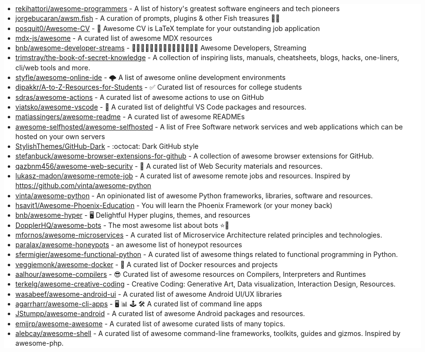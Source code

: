 - [rekihattori/awesome-programmers](https://github.com/rekihattori/awesome-programmers) - A list of history's greatest software engineers and tech pioneers
- [jorgebucaran/awsm.fish](https://github.com/jorgebucaran/awsm.fish) - A curation of prompts, plugins & other Fish treasures 🐚💎
- [posquit0/Awesome-CV](https://github.com/posquit0/Awesome-CV) - :page_facing_up: Awesome CV is LaTeX template for your outstanding job application
- [mdx-js/awesome](https://github.com/mdx-js/awesome) - A curated list of awesome MDX resources
- [bnb/awesome-developer-streams](https://github.com/bnb/awesome-developer-streams) - 👩🏿‍💻👨🏾‍💻👩🏼‍💻👨🏽‍💻👩🏻‍💻 Awesome Developers, Streaming
- [trimstray/the-book-of-secret-knowledge](https://github.com/trimstray/the-book-of-secret-knowledge) - A collection of inspiring lists, manuals, cheatsheets, blogs, hacks, one-liners, cli/web tools and more.
- [styfle/awesome-online-ide](https://github.com/styfle/awesome-online-ide) - 🌩️ A list of awesome online development environments
- [dipakkr/A-to-Z-Resources-for-Students](https://github.com/dipakkr/A-to-Z-Resources-for-Students) - ✅  Curated list of resources for college students
- [sdras/awesome-actions](https://github.com/sdras/awesome-actions) - A curated list of awesome actions to use on GitHub
- [viatsko/awesome-vscode](https://github.com/viatsko/awesome-vscode) - 🎨 A curated list of delightful VS Code packages and resources.
- [matiassingers/awesome-readme](https://github.com/matiassingers/awesome-readme) - A curated list of awesome READMEs
- [awesome-selfhosted/awesome-selfhosted](https://github.com/awesome-selfhosted/awesome-selfhosted) - A list of Free Software network services and web applications which can be hosted on your own servers
- [StylishThemes/GitHub-Dark](https://github.com/StylishThemes/GitHub-Dark) - :octocat: Dark GitHub style
- [stefanbuck/awesome-browser-extensions-for-github](https://github.com/stefanbuck/awesome-browser-extensions-for-github) - A collection of awesome browser extensions for GitHub.
- [qazbnm456/awesome-web-security](https://github.com/qazbnm456/awesome-web-security) - 🐶 A curated list of Web Security materials and resources.
- [lukasz-madon/awesome-remote-job](https://github.com/lukasz-madon/awesome-remote-job) - A curated list of awesome remote jobs and resources. Inspired by https://github.com/vinta/awesome-python
- [vinta/awesome-python](https://github.com/vinta/awesome-python) - An opinionated list of awesome Python frameworks, libraries, software and resources.
- [hsavit1/Awesome-Phoenix-Education](https://github.com/hsavit1/Awesome-Phoenix-Education) - You will learn the Phoenix Framework (or your money back)
- [bnb/awesome-hyper](https://github.com/bnb/awesome-hyper) - 🖥 Delightful Hyper plugins, themes, and resources
- [DopplerHQ/awesome-bots](https://github.com/DopplerHQ/awesome-bots) - The most awesome list about bots ⭐️🤖
- [mfornos/awesome-microservices](https://github.com/mfornos/awesome-microservices) - A curated list of Microservice Architecture related principles and technologies.
- [paralax/awesome-honeypots](https://github.com/paralax/awesome-honeypots) - an awesome list of honeypot resources
- [sfermigier/awesome-functional-python](https://github.com/sfermigier/awesome-functional-python) - A curated list of awesome things related to functional programming in Python.
- [veggiemonk/awesome-docker](https://github.com/veggiemonk/awesome-docker) - :whale: A curated list of Docker resources and projects
- [aalhour/awesome-compilers](https://github.com/aalhour/awesome-compilers) - :sunglasses: Curated list of awesome resources on Compilers, Interpreters and Runtimes
- [terkelg/awesome-creative-coding](https://github.com/terkelg/awesome-creative-coding) - Creative Coding: Generative Art, Data visualization, Interaction Design, Resources.
- [wasabeef/awesome-android-ui](https://github.com/wasabeef/awesome-android-ui) - A curated list of awesome Android UI/UX libraries
- [agarrharr/awesome-cli-apps](https://github.com/agarrharr/awesome-cli-apps) - 🖥 📊 🕹 🛠 A curated list of command line apps
- [JStumpp/awesome-android](https://github.com/JStumpp/awesome-android) - A curated list of awesome Android packages and resources.
- [emijrp/awesome-awesome](https://github.com/emijrp/awesome-awesome) - A curated list of awesome curated lists of many topics.
- [alebcay/awesome-shell](https://github.com/alebcay/awesome-shell) - A curated list of awesome command-line frameworks, toolkits, guides and gizmos. Inspired by awesome-php.